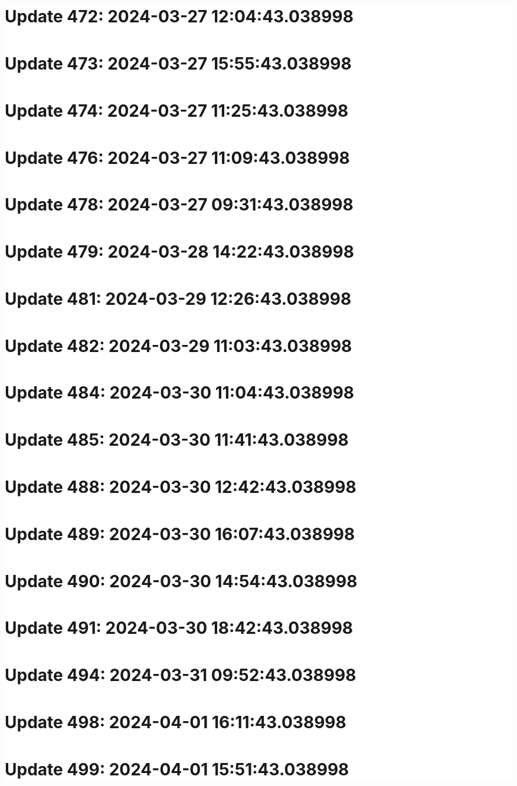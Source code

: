 # Update 472: 2024-03-27 12:04:43.038998

# Update 473: 2024-03-27 15:55:43.038998

# Update 474: 2024-03-27 11:25:43.038998

# Update 476: 2024-03-27 11:09:43.038998

# Update 478: 2024-03-27 09:31:43.038998

# Update 479: 2024-03-28 14:22:43.038998

# Update 481: 2024-03-29 12:26:43.038998

# Update 482: 2024-03-29 11:03:43.038998

# Update 484: 2024-03-30 11:04:43.038998

# Update 485: 2024-03-30 11:41:43.038998

# Update 488: 2024-03-30 12:42:43.038998

# Update 489: 2024-03-30 16:07:43.038998

# Update 490: 2024-03-30 14:54:43.038998

# Update 491: 2024-03-30 18:42:43.038998

# Update 494: 2024-03-31 09:52:43.038998

# Update 498: 2024-04-01 16:11:43.038998

# Update 499: 2024-04-01 15:51:43.038998
